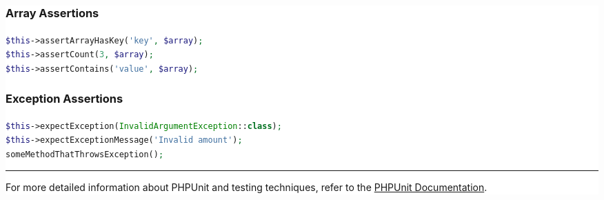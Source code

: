 ### Array Assertions

```php
$this->assertArrayHasKey('key', $array);
$this->assertCount(3, $array);
$this->assertContains('value', $array);
```

### Exception Assertions

```php
$this->expectException(InvalidArgumentException::class);
$this->expectExceptionMessage('Invalid amount');
someMethodThatThrowsException();
```

---

For more detailed information about PHPUnit and testing techniques, refer to the [PHPUnit Documentation](https://phpunit.readthedocs.io/).
